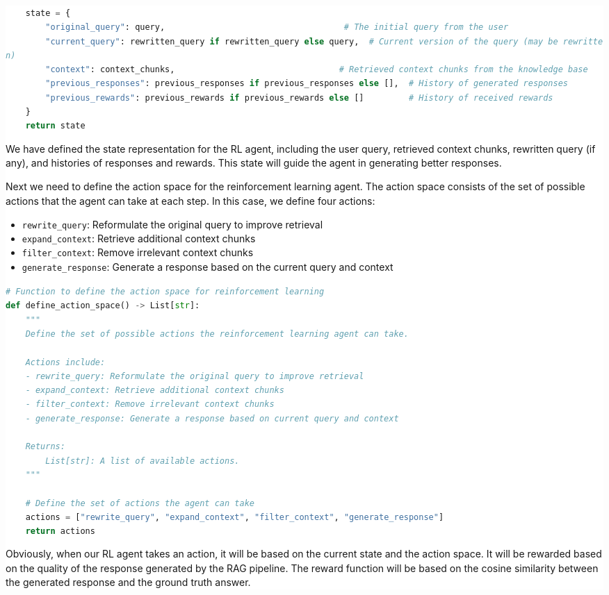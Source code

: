 ```python
    state = {
        "original_query": query,                                    # The initial query from the user
        "current_query": rewritten_query if rewritten_query else query,  # Current version of the query (may be rewritten)
        "context": context_chunks,                                 # Retrieved context chunks from the knowledge base
        "previous_responses": previous_responses if previous_responses else [],  # History of generated responses
        "previous_rewards": previous_rewards if previous_rewards else []         # History of received rewards
    }
    return state
```

We have defined the state representation for the RL agent, including the user query, retrieved context chunks, rewritten query (if any), and histories of responses and rewards. This state will guide the agent in generating better responses. 

Next we need to define the action space for the reinforcement learning agent. The action space consists of the set of possible actions that the agent can take at each step. In this case, we define four actions:
- `rewrite_query`: Reformulate the original query to improve retrieval
- `expand_context`: Retrieve additional context chunks
- `filter_context`: Remove irrelevant context chunks
- `generate_response`: Generate a response based on the current query and context


```python
# Function to define the action space for reinforcement learning
def define_action_space() -> List[str]:
    """
    Define the set of possible actions the reinforcement learning agent can take.
    
    Actions include:
    - rewrite_query: Reformulate the original query to improve retrieval
    - expand_context: Retrieve additional context chunks
    - filter_context: Remove irrelevant context chunks
    - generate_response: Generate a response based on current query and context
    
    Returns:
        List[str]: A list of available actions.
    """

    # Define the set of actions the agent can take
    actions = ["rewrite_query", "expand_context", "filter_context", "generate_response"]
    return actions
```

Obviously, when our RL agent takes an action, it will be based on the current state and the action space. It will be rewarded based on the quality of the response generated by the RAG pipeline. The reward function will be based on the cosine similarity between the generated response and the ground truth answer.
